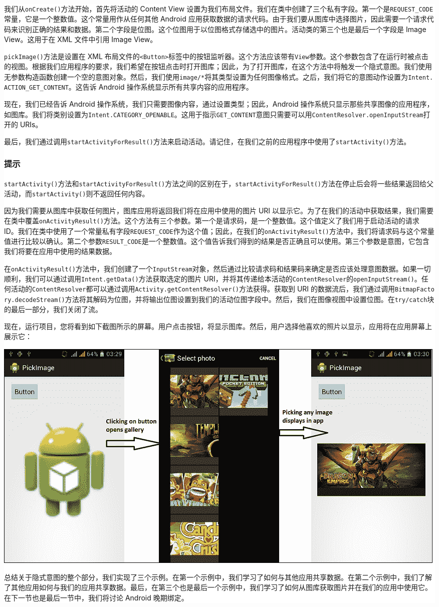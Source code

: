 我们从`onCreate()`方法开始，首先将活动的 Content View 设置为我们布局文件。我们在类中创建了三个私有字段。第一个是`REQUEST_CODE`常量，它是一个整数值。这个常量用作从任何其他 Android 应用获取数据的请求代码。由于我们要从图库中选择图片，因此需要一个请求代码来识别正确的结果和数据。第二个字段是位图。这个位图用于以位图格式存储选中的图片。活动类的第三个也是最后一个字段是 Image View。这用于在 XML 文件中引用 Image View。

`pickImage()`方法是设置在 XML 布局文件的`<Button>`标签中的按钮监听器。这个方法应该带有`View`参数。这个参数包含了在运行时被点击的视图。根据我们应用程序的要求，我们希望在按钮点击时打开图库；因此，为了打开图库，在这个方法中将触发一个隐式意图。我们使用无参数构造函数创建一个空的意图对象。然后，我们使用`image/*`将其类型设置为任何图像格式。之后，我们将它的意图动作设置为`Intent.ACTION_GET_CONTENT`。这告诉 Android 操作系统显示所有共享内容的应用程序。

现在，我们已经告诉 Android 操作系统，我们只需要图像内容，通过设置类型；因此，Android 操作系统只显示那些共享图像的应用程序，如图库。我们将类别设置为`Intent.CATEGORY_OPENABLE`。这用于指示`GET_CONTENT`意图只需要可以用`ContentResolver.openInputStream`打开的 URIs。

最后，我们通过调用`startActivityForResult()`方法来启动活动。请记住，在我们之前的应用程序中使用了`startActivity()`方法。

### 提示

`startActivity()`方法和`startActivityForResult()`方法之间的区别在于，`startActivityForResult()`方法在停止后会将一些结果返回给父活动，而`startActivity()`则不返回任何内容。

因为我们需要从图库中获取任何图片，图库应用将返回我们将在应用中使用的图片 URI 以显示它。为了在我们的活动中获取结果，我们需要在类中覆盖`onActivityResult()`方法。这个方法有三个参数。第一个是请求码，是一个整数值。这个值定义了我们用于启动活动的请求 ID。我们在类中使用了一个常量私有字段`REQUEST_CODE`作为这个值；因此，在我们的`onActivityResult()`方法中，我们将请求码与这个常量值进行比较以确认。第二个参数`RESULT_CODE`是一个整数值。这个值告诉我们得到的结果是否正确且可以使用。第三个参数是意图，它包含我们将要在应用中使用的结果数据。

在`onActivityResult()`方法中，我们创建了一个`InputStream`对象，然后通过比较请求码和结果码来确定是否应该处理意图数据。如果一切顺利，我们可以通过调用`Intent.getData()`方法获取选定的图片 URI，并将其传递给本活动的`ContentResolver`的`openInputStream()`。任何活动的`ContentResolver`都可以通过调用`Activity.getContentResolver()`方法获得。获取到 URI 的数据流后，我们通过调用`BitmapFactory.decodeStream()`方法将其解码为位图，并将输出位图设置到我们的活动位图字段中。然后，我们在图像视图中设置位图。在`try/catch`块的最后一部分，我们关闭了流。

现在，运行项目，您将看到如下截图所示的屏幕。用户点击按钮，将显示图库。然后，用户选择他喜欢的照片以显示，应用将在应用屏幕上展示它：

![MainActivity.java 类](img/9639_03_23.jpg)

总结关于隐式意图的整个部分，我们实现了三个示例。在第一个示例中，我们学习了如何与其他应用共享数据。在第二个示例中，我们了解了其他应用如何与我们的应用共享数据。最后，在第三个也是最后一个示例中，我们学习了如何从图库获取图片并在我们的应用中使用它。在下一节也是最后一节中，我们将讨论 Android 晚期绑定。
